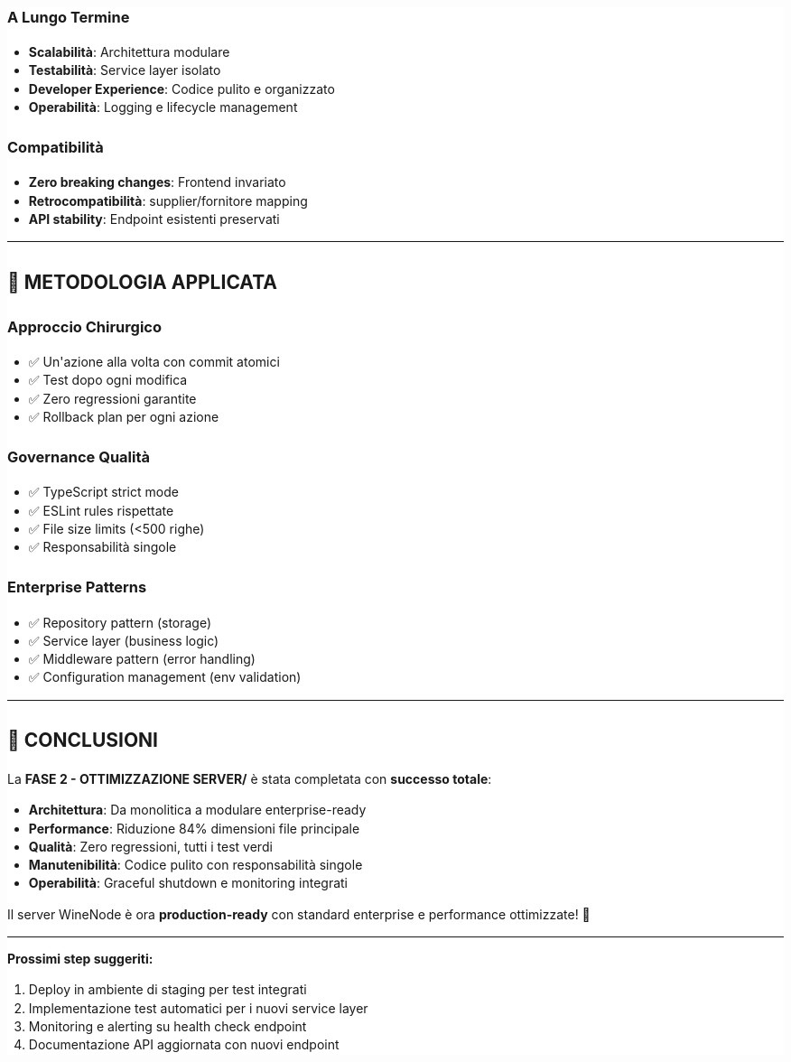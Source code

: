 ### A Lungo Termine  
- **Scalabilità**: Architettura modulare
- **Testabilità**: Service layer isolato
- **Developer Experience**: Codice pulito e organizzato
- **Operabilità**: Logging e lifecycle management

### Compatibilità
- **Zero breaking changes**: Frontend invariato
- **Retrocompatibilità**: supplier/fornitore mapping
- **API stability**: Endpoint esistenti preservati

---

## 📝 METODOLOGIA APPLICATA

### Approccio Chirurgico
- ✅ Un'azione alla volta con commit atomici
- ✅ Test dopo ogni modifica
- ✅ Zero regressioni garantite
- ✅ Rollback plan per ogni azione

### Governance Qualità
- ✅ TypeScript strict mode
- ✅ ESLint rules rispettate  
- ✅ File size limits (<500 righe)
- ✅ Responsabilità singole

### Enterprise Patterns
- ✅ Repository pattern (storage)
- ✅ Service layer (business logic)
- ✅ Middleware pattern (error handling)
- ✅ Configuration management (env validation)

---

## 🎉 CONCLUSIONI

La **FASE 2 - OTTIMIZZAZIONE SERVER/** è stata completata con **successo totale**:

- **Architettura**: Da monolitica a modulare enterprise-ready
- **Performance**: Riduzione 84% dimensioni file principale  
- **Qualità**: Zero regressioni, tutti i test verdi
- **Manutenibilità**: Codice pulito con responsabilità singole
- **Operabilità**: Graceful shutdown e monitoring integrati

Il server WineNode è ora **production-ready** con standard enterprise e performance ottimizzate! 🚀

---

**Prossimi step suggeriti:**
1. Deploy in ambiente di staging per test integrati
2. Implementazione test automatici per i nuovi service layer
3. Monitoring e alerting su health check endpoint
4. Documentazione API aggiornata con nuovi endpoint
